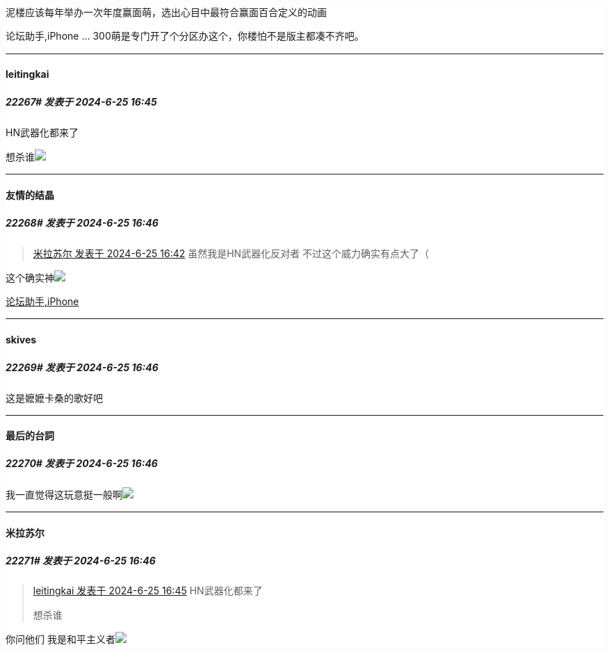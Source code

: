 泥楼应该每年举办一次年度赢面萌，选出心目中最符合赢面百合定义的动画

论坛助手,iPhone ...</blockquote>
300萌是专门开了个分区办这个，你楼怕不是版主都凑不齐吧。

*****

####  leitingkai  
##### 22267#       发表于 2024-6-25 16:45

HN武器化都来了

想杀谁<img src="https://static.saraba1st.com/image/smiley/face2017/037.png" referrerpolicy="no-referrer">

*****

####  友情的结晶  
##### 22268#       发表于 2024-6-25 16:46

<blockquote><a href="httphttps://bbs.saraba1st.com/2b/forum.php?mod=redirect&amp;goto=findpost&amp;pid=65374469&amp;ptid=2185177" target="_blank">米拉苏尔 发表于 2024-6-25 16:42</a>
虽然我是HN武器化反对者
不过这个威力确实有点大了（</blockquote>
这个确实神<img src="https://static.saraba1st.com/image/smiley/face2017/072.png" referrerpolicy="no-referrer">

[论坛助手,iPhone](https://bbs.saraba1st.com/2b/forum.php?mod=viewthread&amp;tid=2029836)

*****

####  skives  
##### 22269#       发表于 2024-6-25 16:46

这是嬷嬷卡桑的歌好吧

*****

####  最后的台詞  
##### 22270#       发表于 2024-6-25 16:46

我一直觉得这玩意挺一般啊<img src="https://static.saraba1st.com/image/smiley/face2017/169.gif" referrerpolicy="no-referrer">

*****

####  米拉苏尔  
##### 22271#       发表于 2024-6-25 16:46

<blockquote><a href="httphttps://bbs.saraba1st.com/2b/forum.php?mod=redirect&amp;goto=findpost&amp;pid=65374497&amp;ptid=2185177" target="_blank">leitingkai 发表于 2024-6-25 16:45</a>
HN武器化都来了

想杀谁</blockquote>
你问他们
我是和平主义者<img src="https://static.saraba1st.com/image/smiley/face2017/118.png" referrerpolicy="no-referrer">
